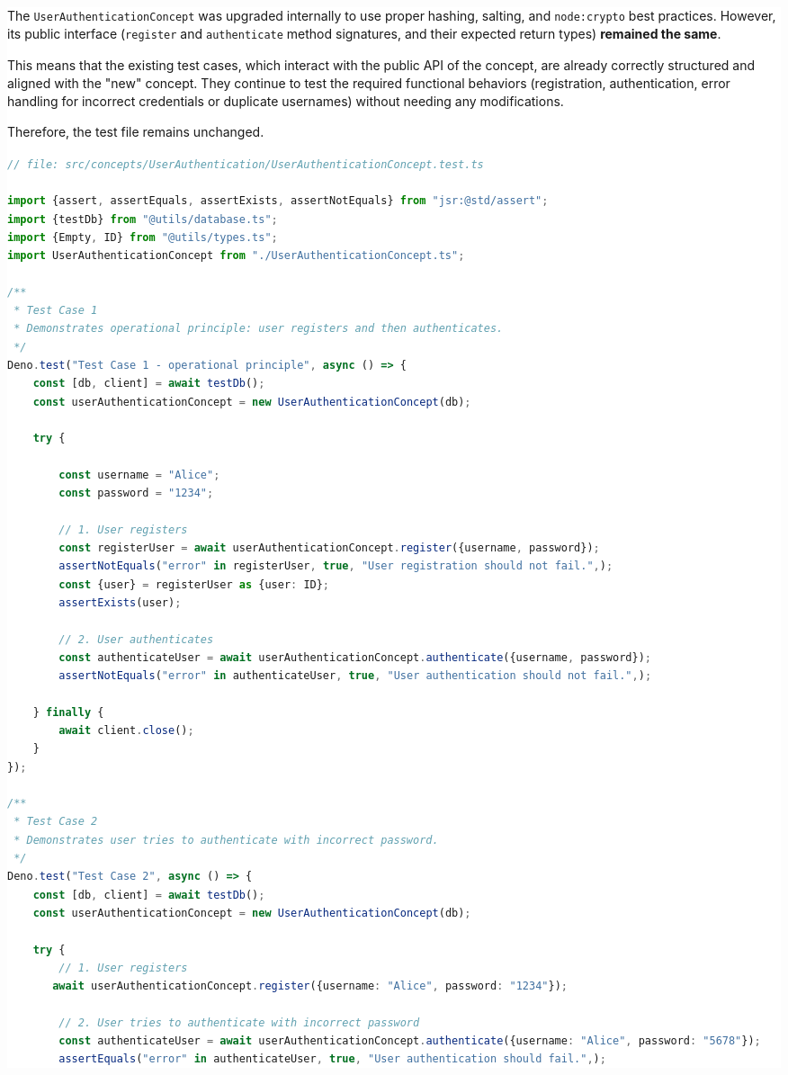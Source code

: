 The `UserAuthenticationConcept` was upgraded internally to use proper hashing, salting, and `node:crypto` best practices. However, its public interface (`register` and `authenticate` method signatures, and their expected return types) **remained the same**.

This means that the existing test cases, which interact with the public API of the concept, are already correctly structured and aligned with the "new" concept. They continue to test the required functional behaviors (registration, authentication, error handling for incorrect credentials or duplicate usernames) without needing any modifications.

Therefore, the test file remains unchanged.

```typescript
// file: src/concepts/UserAuthentication/UserAuthenticationConcept.test.ts

import {assert, assertEquals, assertExists, assertNotEquals} from "jsr:@std/assert";
import {testDb} from "@utils/database.ts";
import {Empty, ID} from "@utils/types.ts";
import UserAuthenticationConcept from "./UserAuthenticationConcept.ts";

/**
 * Test Case 1
 * Demonstrates operational principle: user registers and then authenticates.
 */
Deno.test("Test Case 1 - operational principle", async () => {
    const [db, client] = await testDb();
    const userAuthenticationConcept = new UserAuthenticationConcept(db);

    try {

        const username = "Alice";
        const password = "1234";

        // 1. User registers
        const registerUser = await userAuthenticationConcept.register({username, password});
        assertNotEquals("error" in registerUser, true, "User registration should not fail.",);
        const {user} = registerUser as {user: ID};
        assertExists(user);

        // 2. User authenticates
        const authenticateUser = await userAuthenticationConcept.authenticate({username, password});
        assertNotEquals("error" in authenticateUser, true, "User authentication should not fail.",);

    } finally {
        await client.close();
    }
});

/**
 * Test Case 2
 * Demonstrates user tries to authenticate with incorrect password.
 */
Deno.test("Test Case 2", async () => {
    const [db, client] = await testDb();
    const userAuthenticationConcept = new UserAuthenticationConcept(db);

    try {
        // 1. User registers
       await userAuthenticationConcept.register({username: "Alice", password: "1234"});

        // 2. User tries to authenticate with incorrect password
        const authenticateUser = await userAuthenticationConcept.authenticate({username: "Alice", password: "5678"});
        assertEquals("error" in authenticateUser, true, "User authentication should fail.",);
```